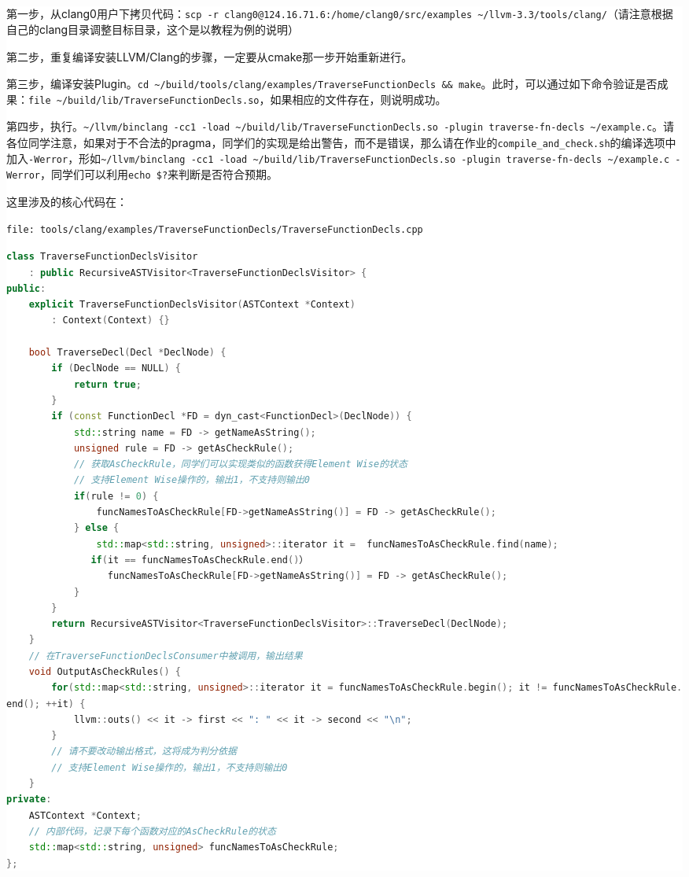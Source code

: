 第一步，从clang0用户下拷贝代码：`scp -r clang0@124.16.71.6:/home/clang0/src/examples ~/llvm-3.3/tools/clang/`（请注意根据自己的clang目录调整目标目录，这个是以教程为例的说明）

第二步，重复编译安装LLVM/Clang的步骤，一定要从cmake那一步开始重新进行。

第三步，编译安装Plugin。`cd ~/build/tools/clang/examples/TraverseFunctionDecls && make`。此时，可以通过如下命令验证是否成果：`file ~/build/lib/TraverseFunctionDecls.so`，如果相应的文件存在，则说明成功。

第四步，执行。`~/llvm/binclang -cc1 -load ~/build/lib/TraverseFunctionDecls.so -plugin traverse-fn-decls ~/example.c`。请各位同学注意，如果对于不合法的pragma，同学们的实现是给出警告，而不是错误，那么请在作业的`compile_and_check.sh`的编译选项中加入`-Werror`，形如`~/llvm/binclang -cc1 -load ~/build/lib/TraverseFunctionDecls.so -plugin traverse-fn-decls ~/example.c -Werror`，同学们可以利用`echo $?`来判断是否符合预期。

这里涉及的核心代码在：

`file: tools/clang/examples/TraverseFunctionDecls/TraverseFunctionDecls.cpp`

```c++
class TraverseFunctionDeclsVisitor
    : public RecursiveASTVisitor<TraverseFunctionDeclsVisitor> {
public:
    explicit TraverseFunctionDeclsVisitor(ASTContext *Context)
        : Context(Context) {}

    bool TraverseDecl(Decl *DeclNode) {
        if (DeclNode == NULL) {
            return true;
        }
        if (const FunctionDecl *FD = dyn_cast<FunctionDecl>(DeclNode)) {
            std::string name = FD -> getNameAsString();
            unsigned rule = FD -> getAsCheckRule();
            // 获取AsCheckRule，同学们可以实现类似的函数获得Element Wise的状态
            // 支持Element Wise操作的，输出1，不支持则输出0
            if(rule != 0) {
                funcNamesToAsCheckRule[FD->getNameAsString()] = FD -> getAsCheckRule();
            } else {
                std::map<std::string, unsigned>::iterator it = 	funcNamesToAsCheckRule.find(name);
               if(it == funcNamesToAsCheckRule.end()）
                  funcNamesToAsCheckRule[FD->getNameAsString()] = FD -> getAsCheckRule();
            }
        }
        return RecursiveASTVisitor<TraverseFunctionDeclsVisitor>::TraverseDecl(DeclNode);
    }
    // 在TraverseFunctionDeclsConsumer中被调用，输出结果
    void OutputAsCheckRules() {
        for(std::map<std::string, unsigned>::iterator it = funcNamesToAsCheckRule.begin(); it != funcNamesToAsCheckRule.end(); ++it) {
            llvm::outs() << it -> first << ": " << it -> second << "\n";
        }
        // 请不要改动输出格式，这将成为判分依据
        // 支持Element Wise操作的，输出1，不支持则输出0
    }
private:
    ASTContext *Context;
    // 内部代码，记录下每个函数对应的AsCheckRule的状态
    std::map<std::string, unsigned> funcNamesToAsCheckRule;
};
```

